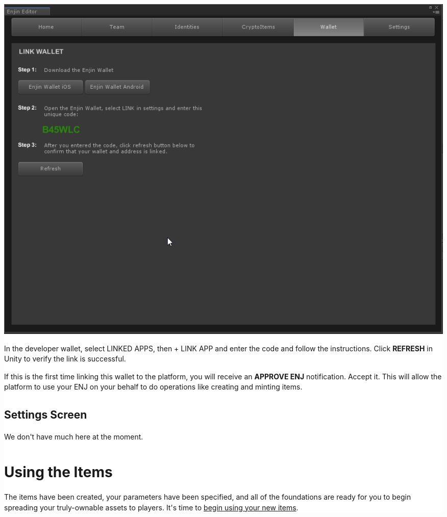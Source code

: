 ![Wallet Unlinked](../docs/images/unity_wallet_unlinked.png)

In the developer wallet, select LINKED APPS, then + LINK APP and enter the code and
follow the instructions. Click **REFRESH** in Unity to verify the link is successful.

If this is the first time linking this wallet to the platform, you will receive an **APPROVE ENJ** notification. Accept it. This will allow the platform to use your ENJ on your behalf to
do operations like creating and minting items.

## Settings Screen

We don't have much here at the moment.

# Using the Items

The items have been created, your parameters have been specified, and all of the foundations are ready for you to begin spreading your truly-ownable assets to players. It's time to [begin using your new items](using-items.md).
